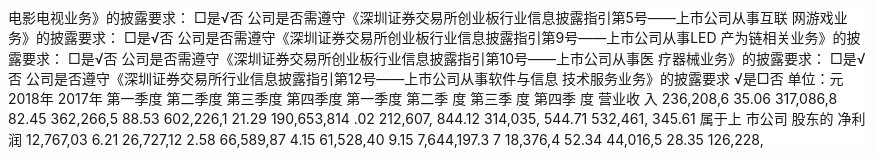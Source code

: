 电影电视业务》的披露要求：
□是√否
公司是否需遵守《深圳证券交易所创业板行业信息披露指引第5号——上市公司从事互联
网游戏业务》的披露要求：
□是√否
公司是否需遵守《深圳证券交易所创业板行业信息披露指引第9号——上市公司从事LED
产为链相关业务》的披露要求：
□是√否
公司是否需遵守《深圳证券交易所创业板行业信息披露指引第10号——上市公司从事医
疗器械业务》的披露要求：
□是√否
公司是否遵守《深圳证券交易所行业信息披露指引第12号——上市公司从事软件与信息
技术服务业务》的披露要求
√是□否
单位：元2018年
2017年
第一季度
第二季度
第三季度
第四季度
第一季度
第二季
度
第三季
度
第四季
度
营业收
入
236,208,6
35.06
317,086,8
82.45
362,266,5
88.53
602,226,1
21.29
190,653,814
.02
212,607,
844.12
314,035,
544.71
532,461,
345.61
属于上
市公司
股东的
净利润
12,767,03
6.21
26,727,12
2.58
66,589,87
4.15
61,528,40
9.15
7,644,197.3
7
18,376,4
52.34
44,016,5
28.35
126,228,